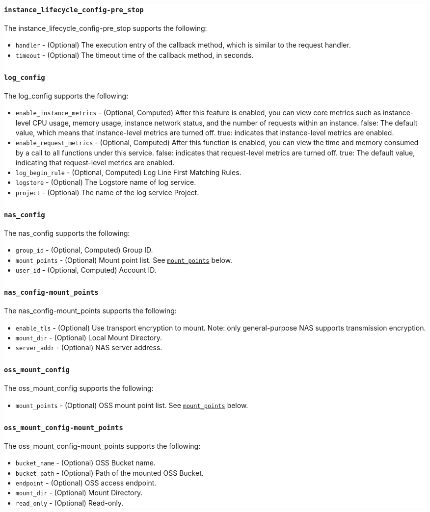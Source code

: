 ### `instance_lifecycle_config-pre_stop`

The instance_lifecycle_config-pre_stop supports the following:
* `handler` - (Optional) The execution entry of the callback method, which is similar to the request handler.
* `timeout` - (Optional) The timeout time of the callback method, in seconds.

### `log_config`

The log_config supports the following:
* `enable_instance_metrics` - (Optional, Computed) After this feature is enabled, you can view core metrics such as instance-level CPU usage, memory usage, instance network status, and the number of requests within an instance. false: The default value, which means that instance-level metrics are turned off. true: indicates that instance-level metrics are enabled.
* `enable_request_metrics` - (Optional, Computed) After this function is enabled, you can view the time and memory consumed by a call to all functions under this service. false: indicates that request-level metrics are turned off. true: The default value, indicating that request-level metrics are enabled.
* `log_begin_rule` - (Optional, Computed) Log Line First Matching Rules.
* `logstore` - (Optional) The Logstore name of log service.
* `project` - (Optional) The name of the log service Project.

### `nas_config`

The nas_config supports the following:
* `group_id` - (Optional, Computed) Group ID.
* `mount_points` - (Optional) Mount point list. See [`mount_points`](#nas_config-mount_points) below.
* `user_id` - (Optional, Computed) Account ID.

### `nas_config-mount_points`

The nas_config-mount_points supports the following:
* `enable_tls` - (Optional) Use transport encryption to mount. Note: only general-purpose NAS supports transmission encryption.
* `mount_dir` - (Optional) Local Mount Directory.
* `server_addr` - (Optional) NAS server address.

### `oss_mount_config`

The oss_mount_config supports the following:
* `mount_points` - (Optional) OSS mount point list. See [`mount_points`](#oss_mount_config-mount_points) below.

### `oss_mount_config-mount_points`

The oss_mount_config-mount_points supports the following:
* `bucket_name` - (Optional) OSS Bucket name.
* `bucket_path` - (Optional) Path of the mounted OSS Bucket.
* `endpoint` - (Optional) OSS access endpoint.
* `mount_dir` - (Optional) Mount Directory.
* `read_only` - (Optional) Read-only.
